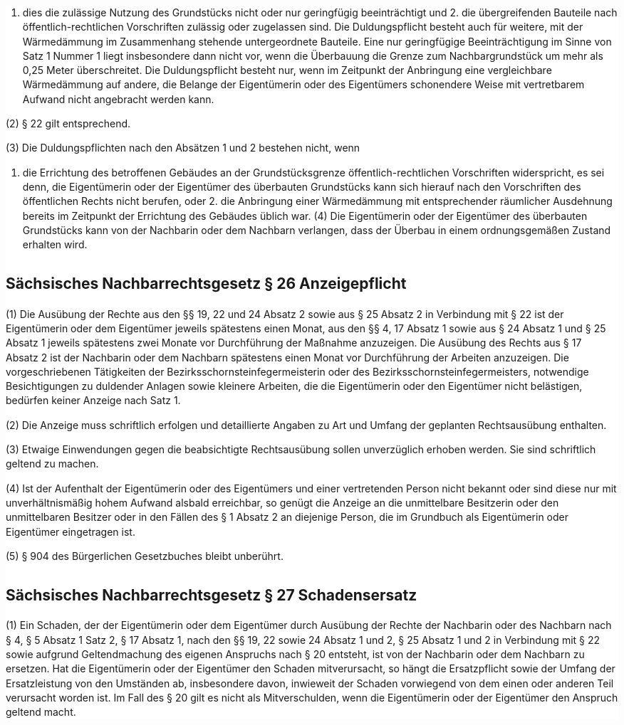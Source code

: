 1. dies die zulässige Nutzung des Grundstücks nicht oder nur geringfügig beeinträchtigt und 2. die übergreifenden Bauteile nach öffentlich-rechtlichen Vorschriften zulässig oder zugelassen sind. Die Duldungspflicht besteht auch für weitere, mit der Wärmedämmung im Zusammenhang stehende untergeordnete Bauteile. Eine nur geringfügige Beeinträchtigung im Sinne von Satz 1 Nummer 1 liegt insbesondere dann nicht vor, wenn die Überbauung die Grenze zum Nachbargrundstück um mehr als 0,25 Meter überschreitet. Die Duldungspflicht besteht nur, wenn im Zeitpunkt der Anbringung eine vergleichbare Wärmedämmung auf andere, die Belange der Eigentümerin oder des Eigentümers schonendere Weise mit vertretbarem Aufwand nicht angebracht werden kann.

(2) § 22 gilt entsprechend.

(3) Die Duldungspflichten nach den Absätzen 1 und 2 bestehen nicht, wenn

1. die Errichtung des betroffenen Gebäudes an der Grundstücksgrenze öffentlich-rechtlichen Vorschriften widerspricht, es sei denn, die Eigentümerin oder der Eigentümer des überbauten Grundstücks kann sich hierauf nach den Vorschriften des öffentlichen Rechts nicht berufen, oder 2. die Anbringung einer Wärmedämmung mit entsprechender räumlicher Ausdehnung bereits im Zeitpunkt der Errichtung des Gebäudes üblich war. (4) Die Eigentümerin oder der Eigentümer des überbauten Grundstücks kann von der Nachbarin oder dem Nachbarn verlangen, dass der Überbau in einem ordnungsgemäßen Zustand erhalten wird.


## Sächsisches Nachbarrechtsgesetz § 26 Anzeigepflicht

(1) Die Ausübung der Rechte aus den §§ 19, 22 und 24 Absatz 2 sowie aus § 25 Absatz 2 in Verbindung mit § 22 ist der Eigentümerin oder dem Eigentümer jeweils spätestens einen Monat, aus den §§ 4, 17 Absatz 1 sowie aus § 24 Absatz 1 und § 25 Absatz 1 jeweils spätestens zwei Monate vor Durchführung der Maßnahme anzuzeigen. Die Ausübung des Rechts aus § 17 Absatz 2 ist der Nachbarin oder dem Nachbarn spätestens einen Monat vor Durchführung der Arbeiten anzuzeigen. Die vorgeschriebenen Tätigkeiten der Bezirksschornsteinfegermeisterin oder des Bezirksschornsteinfegermeisters, notwendige Besichtigungen zu duldender Anlagen sowie kleinere Arbeiten, die die Eigentümerin oder den Eigentümer nicht belästigen, bedürfen keiner Anzeige nach Satz 1.

(2) Die Anzeige muss schriftlich erfolgen und detaillierte Angaben zu Art und Umfang der geplanten Rechtsausübung enthalten.

(3) Etwaige Einwendungen gegen die beabsichtigte Rechtsausübung sollen unverzüglich erhoben werden. Sie sind schriftlich geltend zu machen.

(4) Ist der Aufenthalt der Eigentümerin oder des Eigentümers und einer vertretenden Person nicht bekannt oder sind diese nur mit unverhältnismäßig hohem Aufwand alsbald erreichbar, so genügt die Anzeige an die unmittelbare Besitzerin oder den unmittelbaren Besitzer oder in den Fällen des § 1 Absatz 2 an diejenige Person, die im Grundbuch als Eigentümerin oder Eigentümer eingetragen ist.

(5) § 904 des Bürgerlichen Gesetzbuches bleibt unberührt.


## Sächsisches Nachbarrechtsgesetz § 27 Schadensersatz

(1) Ein Schaden, der der Eigentümerin oder dem Eigentümer durch Ausübung der Rechte der Nachbarin oder des Nachbarn nach § 4, § 5 Absatz 1 Satz 2, § 17 Absatz 1, nach den §§ 19, 22 sowie 24 Absatz 1 und 2, § 25 Absatz 1 und 2 in Verbindung mit § 22 sowie aufgrund Geltendmachung des eigenen Anspruchs nach § 20 entsteht, ist von der Nachbarin oder dem Nachbarn zu ersetzen. Hat die Eigentümerin oder der Eigentümer den Schaden mitverursacht, so hängt die Ersatzpflicht sowie der Umfang der Ersatzleistung von den Umständen ab, insbesondere davon, inwieweit der Schaden vorwiegend von dem einen oder anderen Teil verursacht worden ist. Im Fall des § 20 gilt es nicht als Mitverschulden, wenn die Eigentümerin oder der Eigentümer den Anspruch geltend macht.
